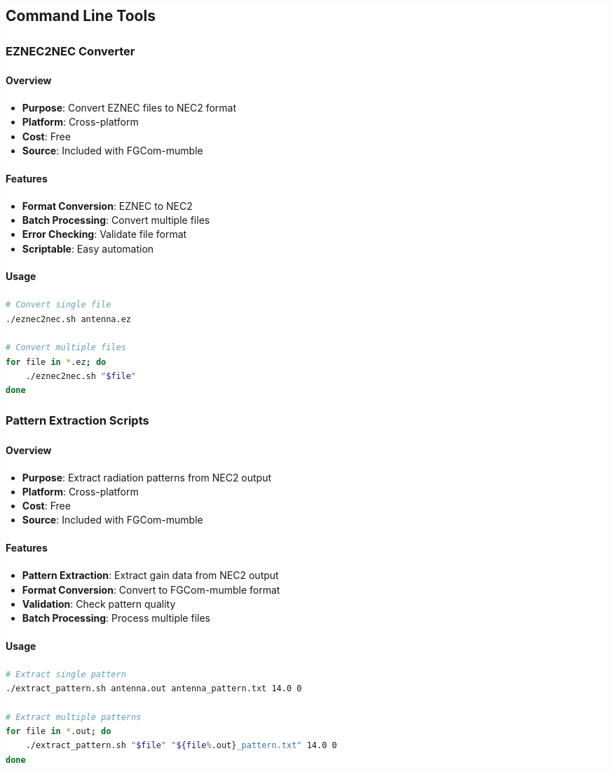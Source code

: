 ## Command Line Tools

### EZNEC2NEC Converter

#### Overview
- **Purpose**: Convert EZNEC files to NEC2 format
- **Platform**: Cross-platform
- **Cost**: Free
- **Source**: Included with FGCom-mumble

#### Features
- **Format Conversion**: EZNEC to NEC2
- **Batch Processing**: Convert multiple files
- **Error Checking**: Validate file format
- **Scriptable**: Easy automation

#### Usage
```bash
# Convert single file
./eznec2nec.sh antenna.ez

# Convert multiple files
for file in *.ez; do
    ./eznec2nec.sh "$file"
done
```

### Pattern Extraction Scripts

#### Overview
- **Purpose**: Extract radiation patterns from NEC2 output
- **Platform**: Cross-platform
- **Cost**: Free
- **Source**: Included with FGCom-mumble

#### Features
- **Pattern Extraction**: Extract gain data from NEC2 output
- **Format Conversion**: Convert to FGCom-mumble format
- **Validation**: Check pattern quality
- **Batch Processing**: Process multiple files

#### Usage
```bash
# Extract single pattern
./extract_pattern.sh antenna.out antenna_pattern.txt 14.0 0

# Extract multiple patterns
for file in *.out; do
    ./extract_pattern.sh "$file" "${file%.out}_pattern.txt" 14.0 0
done
```

